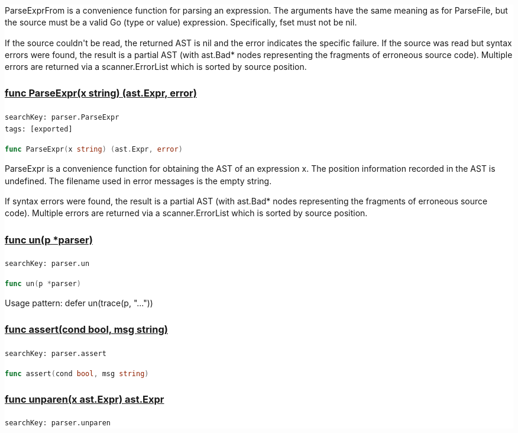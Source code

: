 ParseExprFrom is a convenience function for parsing an expression. The arguments have the same meaning as for ParseFile, but the source must be a valid Go (type or value) expression. Specifically, fset must not be nil. 

If the source couldn't be read, the returned AST is nil and the error indicates the specific failure. If the source was read but syntax errors were found, the result is a partial AST (with ast.Bad* nodes representing the fragments of erroneous source code). Multiple errors are returned via a scanner.ErrorList which is sorted by source position. 

### <a id="ParseExpr" href="#ParseExpr">func ParseExpr(x string) (ast.Expr, error)</a>

```
searchKey: parser.ParseExpr
tags: [exported]
```

```Go
func ParseExpr(x string) (ast.Expr, error)
```

ParseExpr is a convenience function for obtaining the AST of an expression x. The position information recorded in the AST is undefined. The filename used in error messages is the empty string. 

If syntax errors were found, the result is a partial AST (with ast.Bad* nodes representing the fragments of erroneous source code). Multiple errors are returned via a scanner.ErrorList which is sorted by source position. 

### <a id="un" href="#un">func un(p *parser)</a>

```
searchKey: parser.un
```

```Go
func un(p *parser)
```

Usage pattern: defer un(trace(p, "...")) 

### <a id="assert" href="#assert">func assert(cond bool, msg string)</a>

```
searchKey: parser.assert
```

```Go
func assert(cond bool, msg string)
```

### <a id="unparen" href="#unparen">func unparen(x ast.Expr) ast.Expr</a>

```
searchKey: parser.unparen
```
